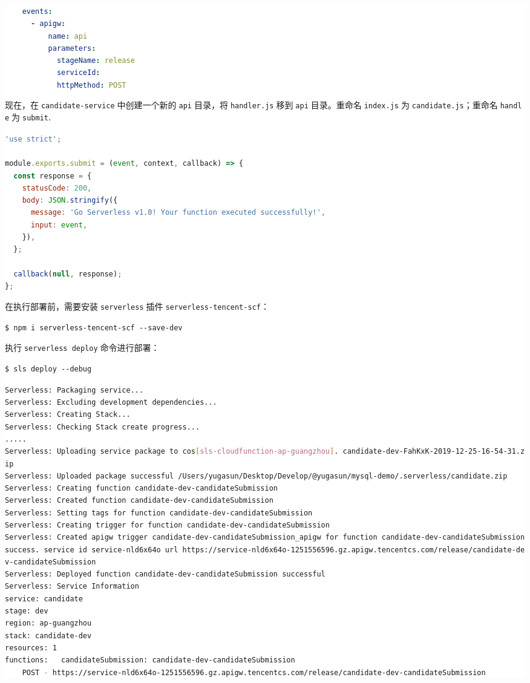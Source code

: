 ```yaml
    events:
      - apigw:
          name: api
          parameters:
            stageName: release
            serviceId:
            httpMethod: POST
```

现在，在 `candidate-service` 中创建一个新的 `api` 目录，将 `handler.js` 移到 `api` 目录。重命名 `index.js` 为
`candidate.js`；重命名 `handle` 为 `submit`.

```javascript
'use strict';

module.exports.submit = (event, context, callback) => {
  const response = {
    statusCode: 200,
    body: JSON.stringify({
      message: 'Go Serverless v1.0! Your function executed successfully!',
      input: event,
    }),
  };

  callback(null, response);
};
```

在执行部署前，需要安装 `serverless` 插件 `serverless-tencent-scf`：

```shell
$ npm i serverless-tencent-scf --save-dev
```

执行 `serverless deploy` 命令进行部署：

```
$ sls deploy --debug
```

```bash
Serverless: Packaging service...
Serverless: Excluding development dependencies...
Serverless: Creating Stack...
Serverless: Checking Stack create progress...
.....
Serverless: Uploading service package to cos[sls-cloudfunction-ap-guangzhou]. candidate-dev-FahKxK-2019-12-25-16-54-31.zip
Serverless: Uploaded package successful /Users/yugasun/Desktop/Develop/@yugasun/mysql-demo/.serverless/candidate.zip
Serverless: Creating function candidate-dev-candidateSubmission
Serverless: Created function candidate-dev-candidateSubmission
Serverless: Setting tags for function candidate-dev-candidateSubmission
Serverless: Creating trigger for function candidate-dev-candidateSubmission
Serverless: Created apigw trigger candidate-dev-candidateSubmission_apigw for function candidate-dev-candidateSubmission success. service id service-nld6x64o url https://service-nld6x64o-1251556596.gz.apigw.tencentcs.com/release/candidate-dev-candidateSubmission
Serverless: Deployed function candidate-dev-candidateSubmission successful
Serverless: Service Information
service: candidate
stage: dev
region: ap-guangzhou
stack: candidate-dev
resources: 1
functions:   candidateSubmission: candidate-dev-candidateSubmission
    POST - https://service-nld6x64o-1251556596.gz.apigw.tencentcs.com/release/candidate-dev-candidateSubmission
```